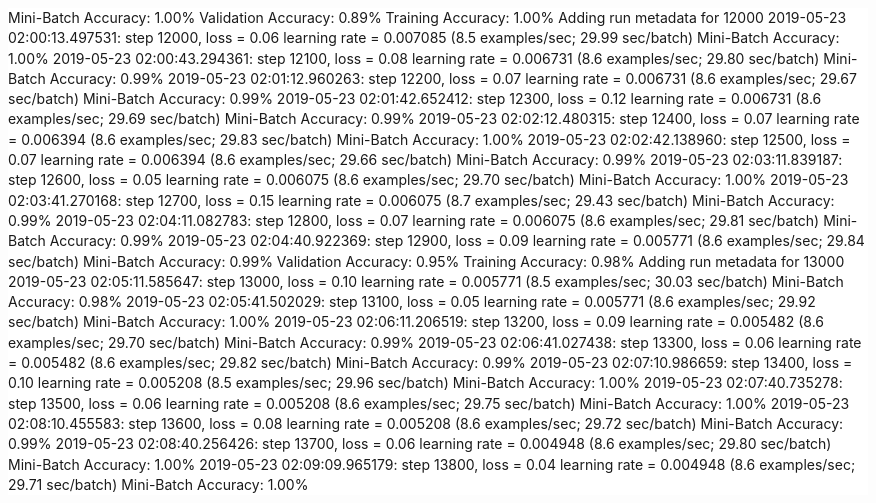 Mini-Batch Accuracy: 1.00%
Validation Accuracy: 0.89%
Training Accuracy: 1.00%
Adding run metadata for 12000
2019-05-23 02:00:13.497531: step 12000, loss = 0.06  learning rate = 0.007085  (8.5 examples/sec; 29.99 sec/batch)
Mini-Batch Accuracy: 1.00%
2019-05-23 02:00:43.294361: step 12100, loss = 0.08  learning rate = 0.006731  (8.6 examples/sec; 29.80 sec/batch)
Mini-Batch Accuracy: 0.99%
2019-05-23 02:01:12.960263: step 12200, loss = 0.07  learning rate = 0.006731  (8.6 examples/sec; 29.67 sec/batch)
Mini-Batch Accuracy: 0.99%
2019-05-23 02:01:42.652412: step 12300, loss = 0.12  learning rate = 0.006731  (8.6 examples/sec; 29.69 sec/batch)
Mini-Batch Accuracy: 0.99%
2019-05-23 02:02:12.480315: step 12400, loss = 0.07  learning rate = 0.006394  (8.6 examples/sec; 29.83 sec/batch)
Mini-Batch Accuracy: 1.00%
2019-05-23 02:02:42.138960: step 12500, loss = 0.07  learning rate = 0.006394  (8.6 examples/sec; 29.66 sec/batch)
Mini-Batch Accuracy: 0.99%
2019-05-23 02:03:11.839187: step 12600, loss = 0.05  learning rate = 0.006075  (8.6 examples/sec; 29.70 sec/batch)
Mini-Batch Accuracy: 1.00%
2019-05-23 02:03:41.270168: step 12700, loss = 0.15  learning rate = 0.006075  (8.7 examples/sec; 29.43 sec/batch)
Mini-Batch Accuracy: 0.99%
2019-05-23 02:04:11.082783: step 12800, loss = 0.07  learning rate = 0.006075  (8.6 examples/sec; 29.81 sec/batch)
Mini-Batch Accuracy: 0.99%
2019-05-23 02:04:40.922369: step 12900, loss = 0.09  learning rate = 0.005771  (8.6 examples/sec; 29.84 sec/batch)
Mini-Batch Accuracy: 0.99%
Validation Accuracy: 0.95%
Training Accuracy: 0.98%
Adding run metadata for 13000
2019-05-23 02:05:11.585647: step 13000, loss = 0.10  learning rate = 0.005771  (8.5 examples/sec; 30.03 sec/batch)
Mini-Batch Accuracy: 0.98%
2019-05-23 02:05:41.502029: step 13100, loss = 0.05  learning rate = 0.005771  (8.6 examples/sec; 29.92 sec/batch)
Mini-Batch Accuracy: 1.00%
2019-05-23 02:06:11.206519: step 13200, loss = 0.09  learning rate = 0.005482  (8.6 examples/sec; 29.70 sec/batch)
Mini-Batch Accuracy: 0.99%
2019-05-23 02:06:41.027438: step 13300, loss = 0.06  learning rate = 0.005482  (8.6 examples/sec; 29.82 sec/batch)
Mini-Batch Accuracy: 0.99%
2019-05-23 02:07:10.986659: step 13400, loss = 0.10  learning rate = 0.005208  (8.5 examples/sec; 29.96 sec/batch)
Mini-Batch Accuracy: 1.00%
2019-05-23 02:07:40.735278: step 13500, loss = 0.06  learning rate = 0.005208  (8.6 examples/sec; 29.75 sec/batch)
Mini-Batch Accuracy: 1.00%
2019-05-23 02:08:10.455583: step 13600, loss = 0.08  learning rate = 0.005208  (8.6 examples/sec; 29.72 sec/batch)
Mini-Batch Accuracy: 0.99%
2019-05-23 02:08:40.256426: step 13700, loss = 0.06  learning rate = 0.004948  (8.6 examples/sec; 29.80 sec/batch)
Mini-Batch Accuracy: 1.00%
2019-05-23 02:09:09.965179: step 13800, loss = 0.04  learning rate = 0.004948  (8.6 examples/sec; 29.71 sec/batch)
Mini-Batch Accuracy: 1.00%
